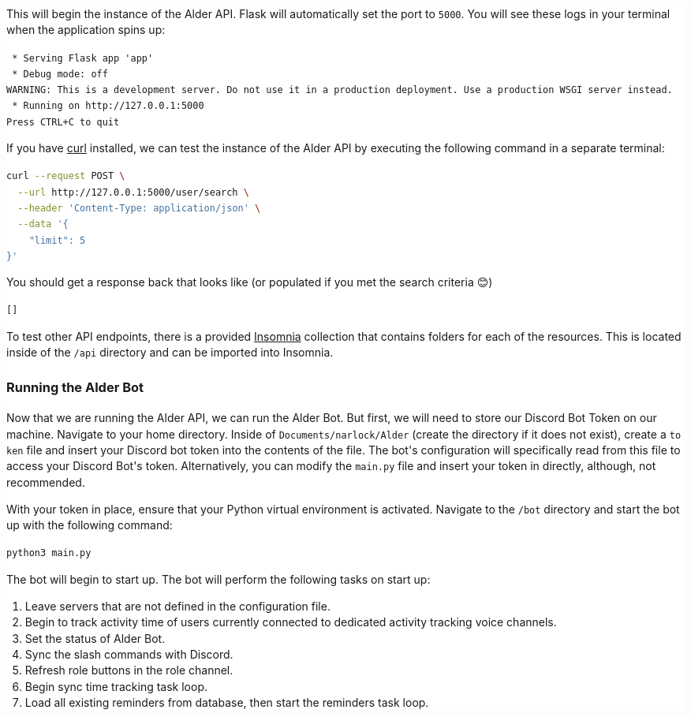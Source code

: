 This will begin the instance of the Alder API. Flask will automatically set the port to `5000`. You will see these logs in your terminal when the application spins up:

```
 * Serving Flask app 'app'
 * Debug mode: off
WARNING: This is a development server. Do not use it in a production deployment. Use a production WSGI server instead.
 * Running on http://127.0.0.1:5000
Press CTRL+C to quit
```

If you have [curl](https://curl.se/) installed, we can test the instance of the Alder API by executing the following command in a separate terminal:

```sh
curl --request POST \
  --url http://127.0.0.1:5000/user/search \
  --header 'Content-Type: application/json' \
  --data '{
	"limit": 5
}'
```

You should get a response back that looks like (or populated if you met the search criteria 😊)

```sh
[]
```

To test other API endpoints, there is a provided [Insomnia](https://insomnia.rest/) collection that contains folders for each of the resources. This is located inside of the `/api` directory and can be imported into Insomnia.

### Running the Alder Bot
Now that we are running the Alder API, we can run the Alder Bot. But first, we will need to store our Discord Bot Token on our machine. Navigate to your home directory. Inside of `Documents/narlock/Alder` (create the directory if it does not exist), create a `token` file and insert your Discord bot token into the contents of the file. The bot's configuration will specifically read from this file to access your Discord Bot's token. Alternatively, you can modify the `main.py` file and insert your token in directly, although, not recommended.

With your token in place, ensure that your Python virtual environment is activated. Navigate to the `/bot` directory and start the bot up with the following command:

```
python3 main.py
```

The bot will begin to start up. The bot will perform the following tasks on start up:
1. Leave servers that are not defined in the configuration file.
2. Begin to track activity time of users currently connected to dedicated activity tracking voice channels.
3. Set the status of Alder Bot.
4. Sync the slash commands with Discord.
5. Refresh role buttons in the role channel.
6. Begin sync time tracking task loop.
7. Load all existing reminders from database, then start the reminders task loop.
